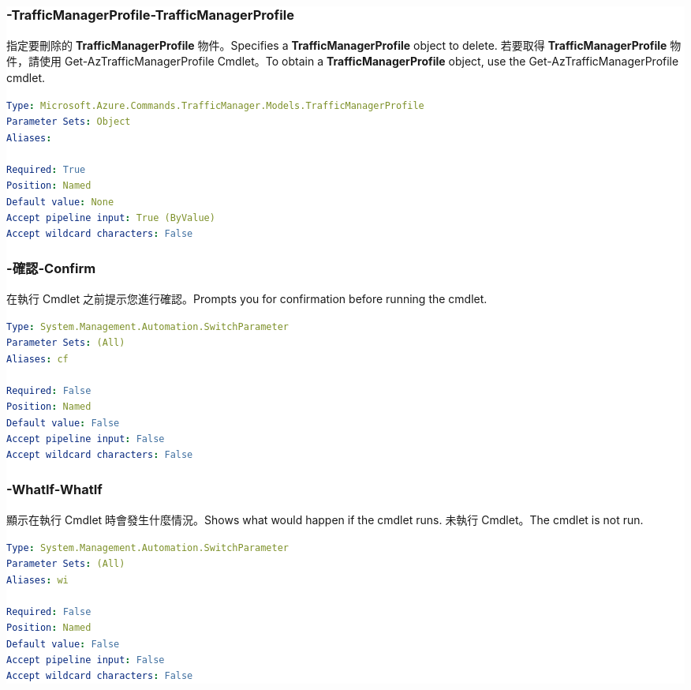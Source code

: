 ### <span data-ttu-id="f43bb-131">-TrafficManagerProfile</span><span class="sxs-lookup"><span data-stu-id="f43bb-131">-TrafficManagerProfile</span></span>
<span data-ttu-id="f43bb-132">指定要刪除的 **TrafficManagerProfile** 物件。</span><span class="sxs-lookup"><span data-stu-id="f43bb-132">Specifies a **TrafficManagerProfile** object to delete.</span></span>
<span data-ttu-id="f43bb-133">若要取得 **TrafficManagerProfile** 物件，請使用 Get-AzTrafficManagerProfile Cmdlet。</span><span class="sxs-lookup"><span data-stu-id="f43bb-133">To obtain a **TrafficManagerProfile** object, use the Get-AzTrafficManagerProfile cmdlet.</span></span>

```yaml
Type: Microsoft.Azure.Commands.TrafficManager.Models.TrafficManagerProfile
Parameter Sets: Object
Aliases:

Required: True
Position: Named
Default value: None
Accept pipeline input: True (ByValue)
Accept wildcard characters: False
```

### <span data-ttu-id="f43bb-134">-確認</span><span class="sxs-lookup"><span data-stu-id="f43bb-134">-Confirm</span></span>
<span data-ttu-id="f43bb-135">在執行 Cmdlet 之前提示您進行確認。</span><span class="sxs-lookup"><span data-stu-id="f43bb-135">Prompts you for confirmation before running the cmdlet.</span></span>

```yaml
Type: System.Management.Automation.SwitchParameter
Parameter Sets: (All)
Aliases: cf

Required: False
Position: Named
Default value: False
Accept pipeline input: False
Accept wildcard characters: False
```

### <span data-ttu-id="f43bb-136">-WhatIf</span><span class="sxs-lookup"><span data-stu-id="f43bb-136">-WhatIf</span></span>
<span data-ttu-id="f43bb-137">顯示在執行 Cmdlet 時會發生什麼情況。</span><span class="sxs-lookup"><span data-stu-id="f43bb-137">Shows what would happen if the cmdlet runs.</span></span>
<span data-ttu-id="f43bb-138">未執行 Cmdlet。</span><span class="sxs-lookup"><span data-stu-id="f43bb-138">The cmdlet is not run.</span></span>

```yaml
Type: System.Management.Automation.SwitchParameter
Parameter Sets: (All)
Aliases: wi

Required: False
Position: Named
Default value: False
Accept pipeline input: False
Accept wildcard characters: False
```
